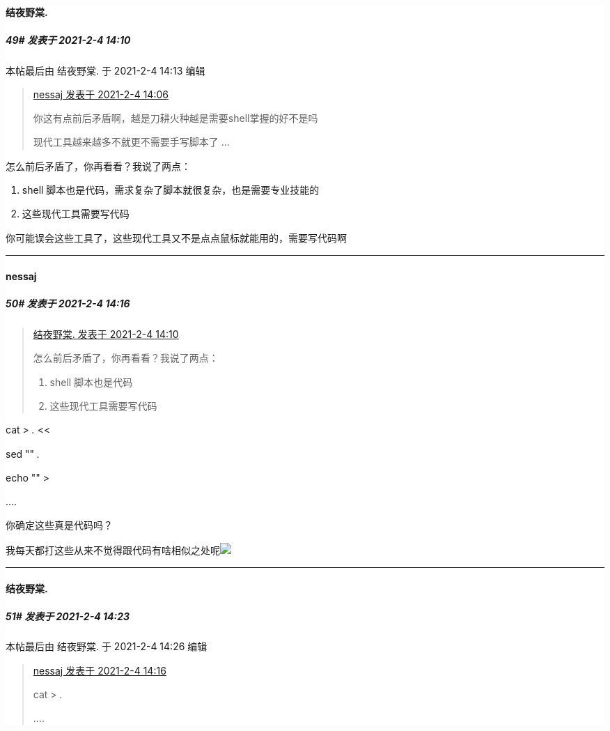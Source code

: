 ####  结夜野棠.  
##### 49#       发表于 2021-2-4 14:10


 本帖最后由 结夜野棠. 于 2021-2-4 14:13 编辑 
<blockquote><a href="httphttps://bbs.saraba1st.com/2b/forum.php?mod=redirect&amp;goto=findpost&amp;pid=50237027&amp;ptid=1986105" target="_blank">nessaj 发表于 2021-2-4 14:06</a>

你这有点前后矛盾啊，越是刀耕火种越是需要shell掌握的好不是吗

现代工具越来越多不就更不需要手写脚本了 ...</blockquote>
怎么前后矛盾了，你再看看？我说了两点：

1. shell 脚本也是代码，需求复杂了脚本就很复杂，也是需要专业技能的

2. 这些现代工具需要写代码


你可能误会这些工具了，这些现代工具又不是点点鼠标就能用的，需要写代码啊


-----

####  nessaj  
##### 50#       发表于 2021-2-4 14:16


<blockquote><a href="httphttps://bbs.saraba1st.com/2b/forum.php?mod=redirect&amp;goto=findpost&amp;pid=50237047&amp;ptid=1986105" target="_blank">结夜野棠. 发表于 2021-2-4 14:10</a>

怎么前后矛盾了，你再看看？我说了两点：

1. shell 脚本也是代码

2. 这些现代工具需要写代码</blockquote>
cat &gt; *.* &lt;&lt;

sed "" *.*

echo "" &gt;

....

你确定这些真是代码吗？

我每天都打这些从来不觉得跟代码有啥相似之处呢<img src="https://static.saraba1st.com/image/smiley/face2017/017.png" referrerpolicy="no-referrer">


-----

####  结夜野棠.  
##### 51#       发表于 2021-2-4 14:23


 本帖最后由 结夜野棠. 于 2021-2-4 14:26 编辑 
<blockquote><a href="httphttps://bbs.saraba1st.com/2b/forum.php?mod=redirect&amp;goto=findpost&amp;pid=50237117&amp;ptid=1986105" target="_blank">nessaj 发表于 2021-2-4 14:16</a>

cat &gt; *.* 

....
